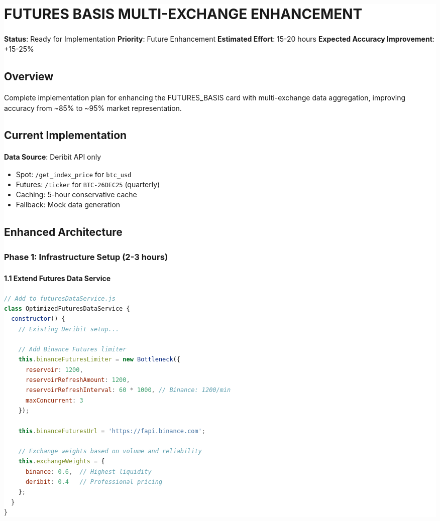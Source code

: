 # FUTURES BASIS MULTI-EXCHANGE ENHANCEMENT

**Status**: Ready for Implementation
**Priority**: Future Enhancement
**Estimated Effort**: 15-20 hours
**Expected Accuracy Improvement**: +15-25%

## Overview

Complete implementation plan for enhancing the FUTURES_BASIS card with multi-exchange data aggregation, improving accuracy from ~85% to ~95% market representation.

## Current Implementation

**Data Source**: Deribit API only
- Spot: `/get_index_price` for `btc_usd`
- Futures: `/ticker` for `BTC-26DEC25` (quarterly)
- Caching: 5-hour conservative cache
- Fallback: Mock data generation

## Enhanced Architecture

### Phase 1: Infrastructure Setup (2-3 hours)

#### 1.1 Extend Futures Data Service

```javascript
// Add to futuresDataService.js
class OptimizedFuturesDataService {
  constructor() {
    // Existing Deribit setup...

    // Add Binance Futures limiter
    this.binanceFuturesLimiter = new Bottleneck({
      reservoir: 1200,
      reservoirRefreshAmount: 1200,
      reservoirRefreshInterval: 60 * 1000, // Binance: 1200/min
      maxConcurrent: 3
    });

    this.binanceFuturesUrl = 'https://fapi.binance.com';

    // Exchange weights based on volume and reliability
    this.exchangeWeights = {
      binance: 0.6,  // Highest liquidity
      deribit: 0.4   // Professional pricing
    };
  }
}
```
